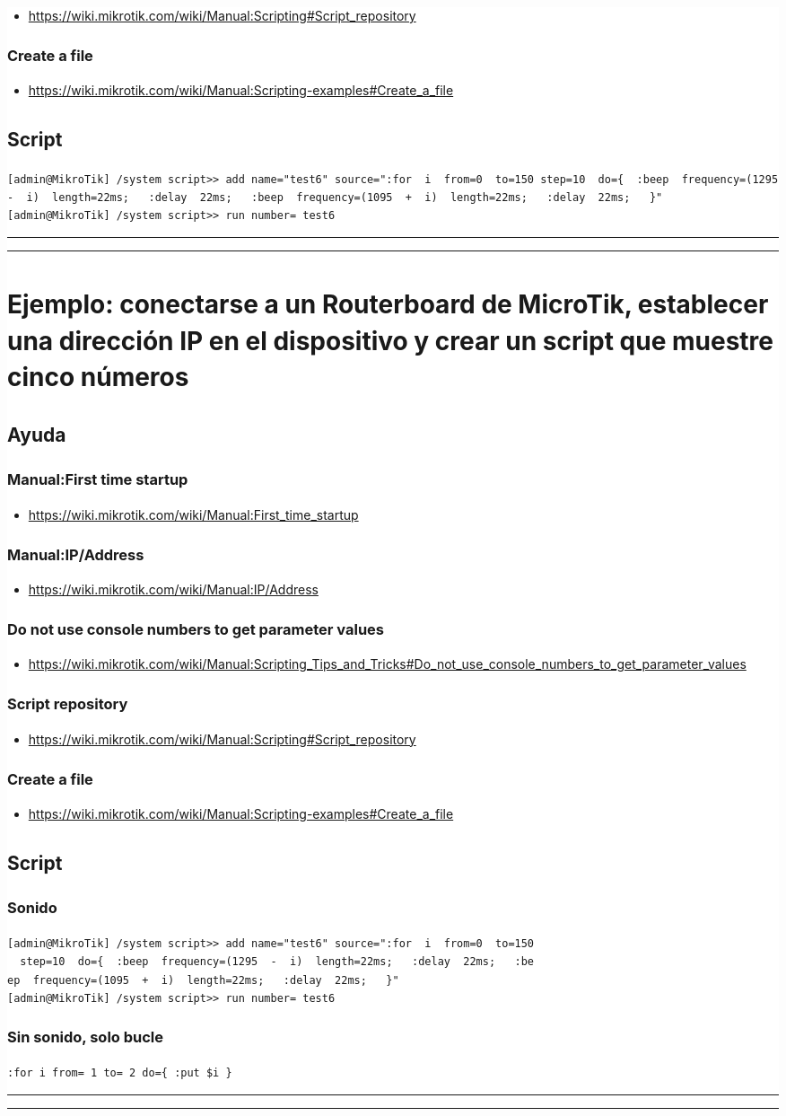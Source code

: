 * https://wiki.mikrotik.com/wiki/Manual:Scripting#Script_repository
### Create a file
* https://wiki.mikrotik.com/wiki/Manual:Scripting-examples#Create_a_file
## Script
```MicroTik
[admin@MikroTik] /system script>> add name="test6" source=":for  i  from=0  to=150 step=10  do={  :beep  frequency=(1295  -  i)  length=22ms;   :delay  22ms;   :beep  frequency=(1095  +  i)  length=22ms;   :delay  22ms;   }" 
[admin@MikroTik] /system script>> run number= test6     
```

------------------
------------------

# Ejemplo: conectarse a un Routerboard de MicroTik, establecer una dirección IP en el dispositivo y crear un script que muestre cinco números
## Ayuda
### Manual:First time startup
* https://wiki.mikrotik.com/wiki/Manual:First_time_startup
### Manual:IP/Address
* https://wiki.mikrotik.com/wiki/Manual:IP/Address
### Do not use console numbers to get parameter values
* https://wiki.mikrotik.com/wiki/Manual:Scripting_Tips_and_Tricks#Do_not_use_console_numbers_to_get_parameter_values
### Script repository
* https://wiki.mikrotik.com/wiki/Manual:Scripting#Script_repository
### Create a file
* https://wiki.mikrotik.com/wiki/Manual:Scripting-examples#Create_a_file
## Script
### Sonido
```MicroTik
[admin@MikroTik] /system script>> add name="test6" source=":for  i  from=0  to=150
  step=10  do={  :beep  frequency=(1295  -  i)  length=22ms;   :delay  22ms;   :be
ep  frequency=(1095  +  i)  length=22ms;   :delay  22ms;   }" 
[admin@MikroTik] /system script>> run number= test6 
```
### Sin sonido, solo bucle
```MicroTik
:for i from= 1 to= 2 do={ :put $i }	
```

------------------
------------------
